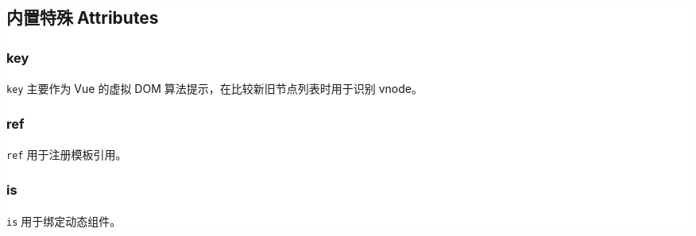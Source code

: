 ## 内置特殊 Attributes

### key

`key` 主要作为 Vue 的虚拟 DOM 算法提示，在比较新旧节点列表时用于识别 vnode。

### ref

`ref` 用于注册模板引用。

### is

`is` 用于绑定动态组件。